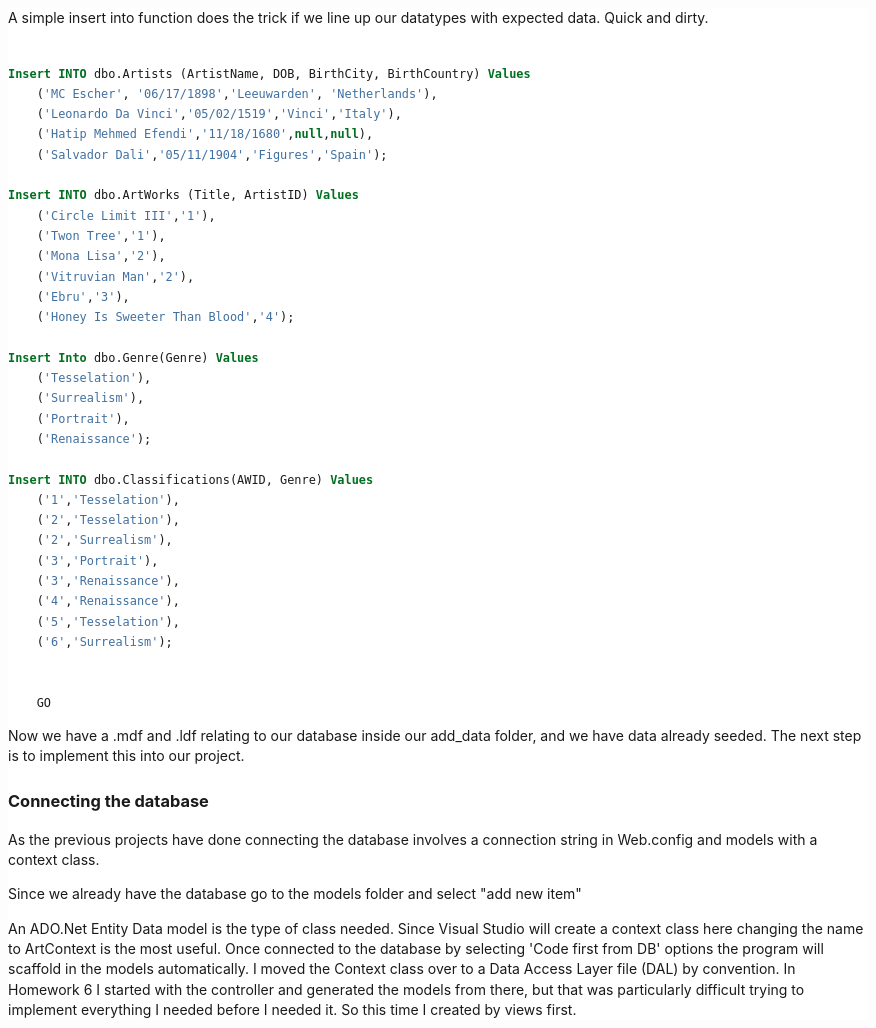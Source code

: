 A simple insert into function does the trick if we line up our datatypes with expected data. Quick and dirty.

``` sql

Insert INTO dbo.Artists (ArtistName, DOB, BirthCity, BirthCountry) Values
	('MC Escher', '06/17/1898','Leeuwarden', 'Netherlands'),
	('Leonardo Da Vinci','05/02/1519','Vinci','Italy'),
	('Hatip Mehmed Efendi','11/18/1680',null,null),
	('Salvador Dali','05/11/1904','Figures','Spain');

Insert INTO dbo.ArtWorks (Title, ArtistID) Values
	('Circle Limit III','1'),
	('Twon Tree','1'),
	('Mona Lisa','2'),
	('Vitruvian Man','2'),
	('Ebru','3'),
	('Honey Is Sweeter Than Blood','4');

Insert Into dbo.Genre(Genre) Values
	('Tesselation'),
	('Surrealism'),
	('Portrait'),
	('Renaissance');

Insert INTO dbo.Classifications(AWID, Genre) Values
	('1','Tesselation'),
	('2','Tesselation'),
	('2','Surrealism'),
	('3','Portrait'),
	('3','Renaissance'),
	('4','Renaissance'),
	('5','Tesselation'),
	('6','Surrealism');


	GO
```

Now we have a .mdf and .ldf relating to our database inside our add_data folder, and we have data already seeded. The next step is to implement this into our project.

### Connecting the database
As the previous projects have done connecting the database involves a connection string in Web.config and models with a context class.

Since we already have the database go to the models folder and select "add new item"

An ADO.Net Entity Data model is the type of class needed. Since Visual Studio will create a context class here changing the name to 
ArtContext is the most useful. Once connected to the database by selecting 'Code first from DB' options the program will scaffold in the models automatically. I moved the Context class over to a Data Access Layer file (DAL) by convention. In Homework 6 I started with the controller and generated the models from there, but that was particularly difficult trying to implement everything I needed before I needed it. So this time I created by views first.
